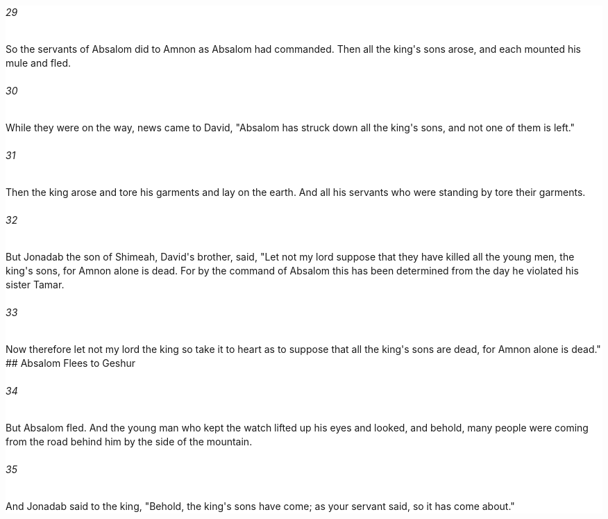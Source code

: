 
###### 29 


So the servants of Absalom did to Amnon as Absalom had commanded. Then all the king's sons arose, and each mounted his mule and fled. 





###### 30 


While they were on the way, news came to David, "Absalom has struck down all the king's sons, and not one of them is left." 





###### 31 


Then the king arose and tore his garments and lay on the earth. And all his servants who were standing by tore their garments. 





###### 32 


But Jonadab the son of Shimeah, David's brother, said, "Let not my lord suppose that they have killed all the young men, the king's sons, for Amnon alone is dead. For by the command of Absalom this has been determined from the day he violated his sister Tamar. 





###### 33 


Now therefore let not my lord the king so take it to heart as to suppose that all the king's sons are dead, for Amnon alone is dead." ## Absalom Flees to Geshur 





###### 34 


But Absalom fled. And the young man who kept the watch lifted up his eyes and looked, and behold, many people were coming from the road behind him by the side of the mountain. 





###### 35 


And Jonadab said to the king, "Behold, the king's sons have come; as your servant said, so it has come about." 




